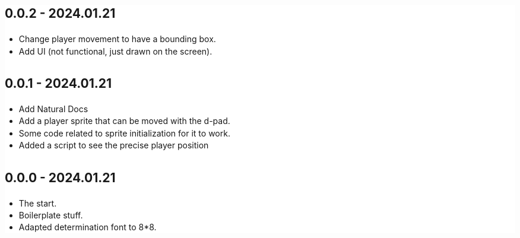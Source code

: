 ## 0.0.2 - 2024.01.21

- Change player movement to have a bounding box.
- Add UI (not functional, just drawn on the screen).

## 0.0.1 - 2024.01.21

- Add Natural Docs
- Add a player sprite that can be moved with the d-pad.
- Some code related to sprite initialization for it to work.
- Added a script to see the precise player position

## 0.0.0 - 2024.01.21

- The start.
- Boilerplate stuff.
- Adapted determination font to 8*8.
